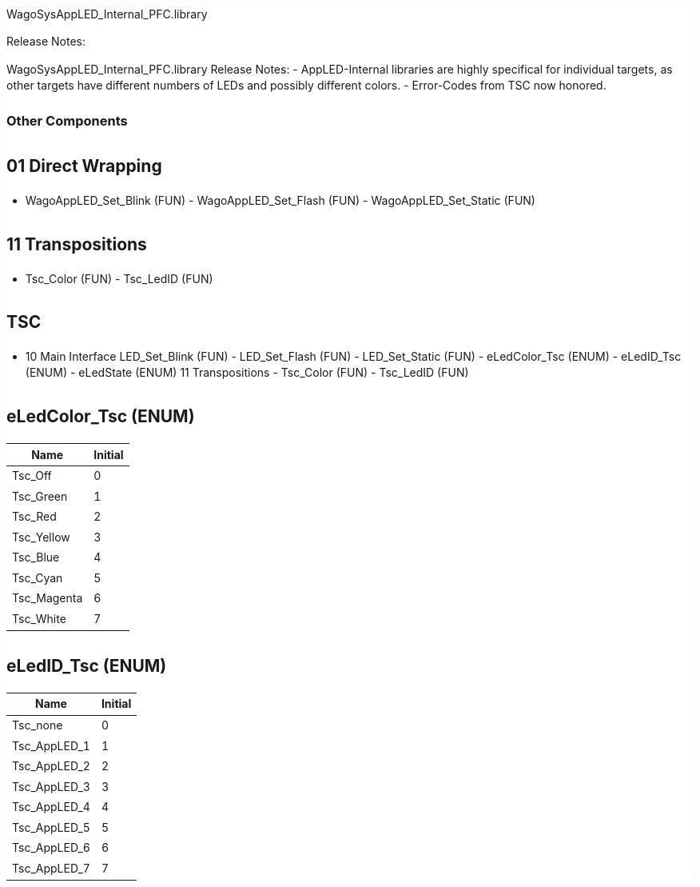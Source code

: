 WagoSysAppLED_Internal_PFC.library

Release Notes:

WagoSysAppLED_Internal_PFC.library Release Notes: - AppLED-Internal libraries are highly specifical for individual targets, as other targets have different numbers of LEDs and possibly different colors. - Error-Codes from TSC now honored.

### Other Components


## 01 Direct Wrapping


- WagoAppLED_Set_Blink (FUN) - WagoAppLED_Set_Flash (FUN) - WagoAppLED_Set_Static (FUN)

## 11 Transpositions


- Tsc_Color (FUN) - Tsc_LedID (FUN)

## TSC


- 10 Main Interface LED_Set_Blink (FUN) - LED_Set_Flash (FUN) - LED_Set_Static (FUN) - eLedColor_Tsc (ENUM) - eLedID_Tsc (ENUM) - eLedState (ENUM) 11 Transpositions - Tsc_Color (FUN) - Tsc_LedID (FUN)

## eLedColor_Tsc (ENUM)


| Name | Initial |
| --- | --- |
| Tsc_Off | 0 |
| Tsc_Green | 1 |
| Tsc_Red | 2 |
| Tsc_Yellow | 3 |
| Tsc_Blue | 4 |
| Tsc_Cyan | 5 |
| Tsc_Magenta | 6 |
| Tsc_White | 7 |

## eLedID_Tsc (ENUM)


| Name | Initial |
| --- | --- |
| Tsc_none | 0 |
| Tsc_AppLED_1 | 1 |
| Tsc_AppLED_2 | 2 |
| Tsc_AppLED_3 | 3 |
| Tsc_AppLED_4 | 4 |
| Tsc_AppLED_5 | 5 |
| Tsc_AppLED_6 | 6 |
| Tsc_AppLED_7 | 7 |